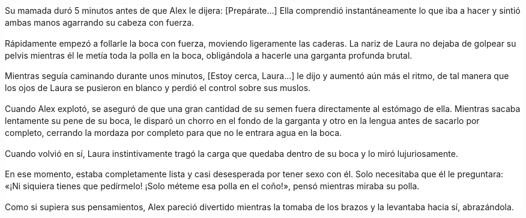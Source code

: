 Su mamada duró 5 minutos antes de que Alex le dijera: [Prepárate…] Ella comprendió instantáneamente lo que iba a hacer y sintió ambas manos agarrando su cabeza con fuerza.

Rápidamente empezó a follarle la boca con fuerza, moviendo ligeramente las caderas. La nariz de Laura no dejaba de golpear su pelvis mientras él le metía toda la polla en la boca, obligándola a hacerle una garganta profunda brutal.

Mientras seguía caminando durante unos minutos, [Estoy cerca, Laura…] le dijo y aumentó aún más el ritmo, de tal manera que los ojos de Laura se pusieron en blanco y perdió el control sobre sus muslos.

Cuando Alex explotó, se aseguró de que una gran cantidad de su semen fuera directamente al estómago de ella. Mientras sacaba lentamente su pene de su boca, le disparó un chorro en el fondo de la garganta y otro en la lengua antes de sacarlo por completo, cerrando la mordaza por completo para que no le entrara agua en la boca.

Cuando volvió en sí, Laura instintivamente tragó la carga que quedaba dentro de su boca y lo miró lujuriosamente.

En ese momento, estaba completamente lista y casi desesperada por tener sexo con él. Solo necesitaba que él le preguntara: «¡Ni siquiera tienes que pedírmelo! ¡Solo méteme esa polla en el coño!», pensó mientras miraba su polla.

Como si supiera sus pensamientos, Alex pareció divertido mientras la tomaba de los brazos y la levantaba hacia sí, abrazándola.
